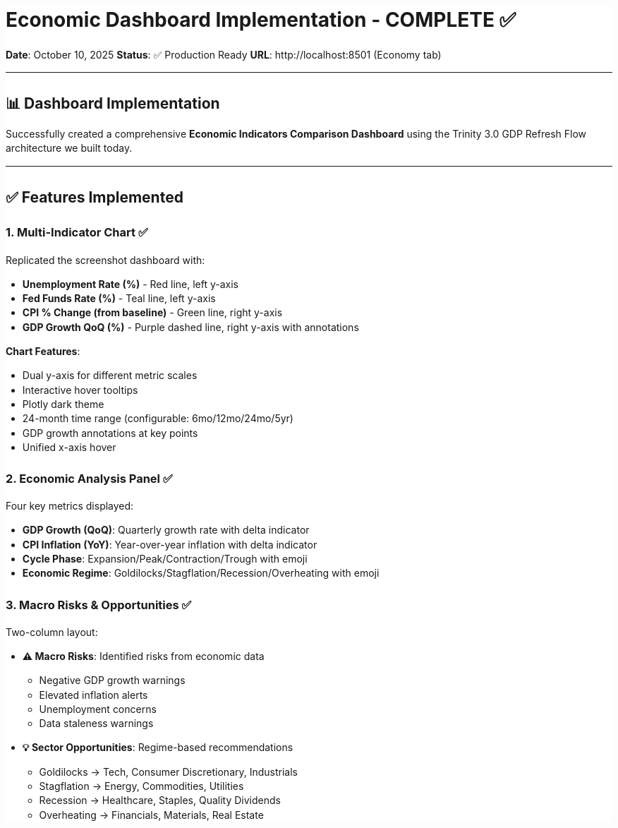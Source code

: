 # Economic Dashboard Implementation - COMPLETE ✅

**Date**: October 10, 2025
**Status**: ✅ Production Ready
**URL**: http://localhost:8501 (Economy tab)

---

## 📊 Dashboard Implementation

Successfully created a comprehensive **Economic Indicators Comparison Dashboard** using the Trinity 3.0 GDP Refresh Flow architecture we built today.

---

## ✅ Features Implemented

### 1. **Multi-Indicator Chart** ✅
Replicated the screenshot dashboard with:
- **Unemployment Rate (%)** - Red line, left y-axis
- **Fed Funds Rate (%)** - Teal line, left y-axis
- **CPI % Change (from baseline)** - Green line, right y-axis
- **GDP Growth QoQ (%)** - Purple dashed line, right y-axis with annotations

**Chart Features**:
- Dual y-axis for different metric scales
- Interactive hover tooltips
- Plotly dark theme
- 24-month time range (configurable: 6mo/12mo/24mo/5yr)
- GDP growth annotations at key points
- Unified x-axis hover

### 2. **Economic Analysis Panel** ✅
Four key metrics displayed:
- **GDP Growth (QoQ)**: Quarterly growth rate with delta indicator
- **CPI Inflation (YoY)**: Year-over-year inflation with delta indicator
- **Cycle Phase**: Expansion/Peak/Contraction/Trough with emoji
- **Economic Regime**: Goldilocks/Stagflation/Recession/Overheating with emoji

### 3. **Macro Risks & Opportunities** ✅
Two-column layout:
- **⚠️ Macro Risks**: Identified risks from economic data
  - Negative GDP growth warnings
  - Elevated inflation alerts
  - Unemployment concerns
  - Data staleness warnings

- **💡 Sector Opportunities**: Regime-based recommendations
  - Goldilocks → Tech, Consumer Discretionary, Industrials
  - Stagflation → Energy, Commodities, Utilities
  - Recession → Healthcare, Staples, Quality Dividends
  - Overheating → Financials, Materials, Real Estate
